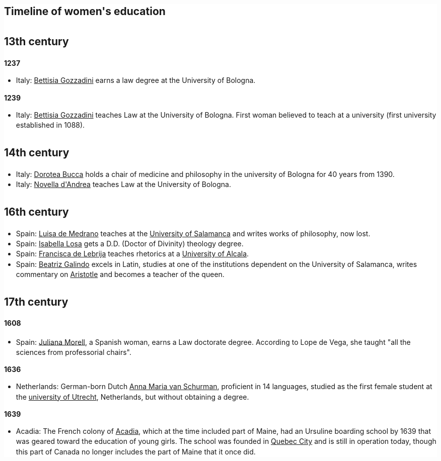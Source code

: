 <h2>Timeline of women's education </h2>


<h2><span id="13th_century" class="mw-headline">13th century</span></h2>
<p><strong>1237</strong></p>
<ul>
<li>Italy:&nbsp;<a title="Bettisia Gozzadini" href="https://en.wikipedia.org/wiki/Bettisia_Gozzadini">Bettisia Gozzadini</a>&nbsp;earns a law degree at the University of Bologna.</li>
</ul>
<p><strong>1239</strong></p>
<ul>
<li>Italy:&nbsp;<a title="Bettisia Gozzadini" href="https://en.wikipedia.org/wiki/Bettisia_Gozzadini">Bettisia Gozzadini</a>&nbsp;teaches Law at the University of Bologna. First woman believed to teach at a university (first university established in 1088).</li>
</ul>
<h2><span id="14th_century" class="mw-headline">14th century</span></h2>
<ul>
<li>Italy:&nbsp;<a title="Dorotea Bucca" href="https://en.wikipedia.org/wiki/Dorotea_Bucca">Dorotea Bucca</a>&nbsp;holds a chair of medicine and philosophy in the university of Bologna for 40 years from 1390.</li>
<li>Italy:&nbsp;<a title="Novella d'Andrea" href="https://en.wikipedia.org/wiki/Novella_d%27Andrea">Novella d'Andrea</a>&nbsp;teaches Law at the University of Bologna.</li>
</ul>
<h2><span id="16th_century" class="mw-headline">16th century</span></h2>
<ul>
<li>Spain:&nbsp;<a title="Luisa de Medrano" href="https://en.wikipedia.org/wiki/Luisa_de_Medrano">Luisa de Medrano</a>&nbsp;teaches at the&nbsp;<a title="University of Salamanca" href="https://en.wikipedia.org/wiki/University_of_Salamanca">University of Salamanca</a>&nbsp;and writes works of philosophy, now lost.</li>
<li>Spain:&nbsp;<a title="Isabella Losa" href="https://en.wikipedia.org/wiki/Isabella_Losa">Isabella Losa</a>&nbsp;gets a D.D. (Doctor of Divinity) theology degree.</li>
<li>Spain:&nbsp;<a title="Francisca de Lebrija" href="https://en.wikipedia.org/wiki/Francisca_de_Lebrija">Francisca de Lebrija</a>&nbsp;teaches rhetorics at a&nbsp;<a class="mw-redirect" title="University of Alcala" href="https://en.wikipedia.org/wiki/University_of_Alcala">University of Alcala</a>.</li>
<li>Spain:&nbsp;<a title="Beatriz Galindo" href="https://en.wikipedia.org/wiki/Beatriz_Galindo">Beatriz Galindo</a>&nbsp;excels in Latin, studies at one of the institutions dependent on the University of Salamanca, writes commentary on&nbsp;<a title="Aristotle" href="https://en.wikipedia.org/wiki/Aristotle">Aristotle</a>&nbsp;and becomes a teacher of the queen.</li>
</ul>
<h2><span id="17th_century" class="mw-headline">17th century</span></h2>
<p><strong>1608</strong></p>
<ul>
<li>Spain:&nbsp;<a title="Juliana Morell" href="https://en.wikipedia.org/wiki/Juliana_Morell">Juliana Morell</a>, a Spanish woman, earns a Law doctorate degree.<sup id="cite_ref-1" class="reference"></sup><sup id="cite_ref-Paul_F._Grendler_1988_328_2-0" class="reference"></sup>&nbsp;According to Lope de Vega, she taught "all the sciences from professorial chairs".</li>
</ul>
<p><strong>1636</strong></p>
<ul>
<li>Netherlands: German-born Dutch&nbsp;<a title="Anna Maria van Schurman" href="https://en.wikipedia.org/wiki/Anna_Maria_van_Schurman">Anna Maria van Schurman</a>, proficient in 14 languages, studied as the first female student at the&nbsp;<a class="mw-redirect" title="University of Utrecht" href="https://en.wikipedia.org/wiki/University_of_Utrecht">university of Utrecht</a>, Netherlands, but without obtaining a degree.</li>
</ul>
<p><strong>1639</strong></p>
<ul>
<li>Acadia: The French colony of&nbsp;<a title="Acadia" href="https://en.wikipedia.org/wiki/Acadia">Acadia</a>, which at the time included part of Maine, had an Ursuline boarding school by 1639 that was geared toward the education of young girls. The school was founded in&nbsp;<a title="Quebec City" href="https://en.wikipedia.org/wiki/Quebec_City">Quebec City</a>&nbsp;and is still in operation today, though this part of Canada no longer includes the part of Maine that it once did.</li>
</ul>